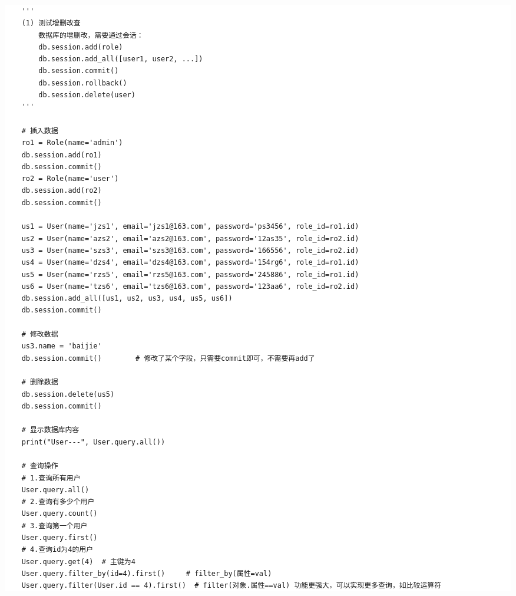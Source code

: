 	    '''
	    (1) 测试增删改查
	        数据库的增删改，需要通过会话：
	        db.session.add(role)
	        db.session.add_all([user1, user2, ...])
	        db.session.commit()
	        db.session.rollback()
	        db.session.delete(user)
	    '''
	    
	    # 插入数据
	    ro1 = Role(name='admin')
	    db.session.add(ro1)
	    db.session.commit()
	    ro2 = Role(name='user')
	    db.session.add(ro2)
	    db.session.commit()
	    
	    us1 = User(name='jzs1', email='jzs1@163.com', password='ps3456', role_id=ro1.id)
	    us2 = User(name='azs2', email='azs2@163.com', password='12as35', role_id=ro2.id)
	    us3 = User(name='szs3', email='szs3@163.com', password='166556', role_id=ro2.id)
	    us4 = User(name='dzs4', email='dzs4@163.com', password='154rg6', role_id=ro1.id)
	    us5 = User(name='rzs5', email='rzs5@163.com', password='245886', role_id=ro1.id)
	    us6 = User(name='tzs6', email='tzs6@163.com', password='123aa6', role_id=ro2.id)
	    db.session.add_all([us1, us2, us3, us4, us5, us6])
	    db.session.commit()
	    
	    # 修改数据
	    us3.name = 'baijie'
	    db.session.commit()        # 修改了某个字段，只需要commit即可，不需要再add了
	    
	    # 删除数据
	    db.session.delete(us5)
	    db.session.commit()
	    
	    # 显示数据库内容
	    print("User---", User.query.all())
	    
	    # 查询操作
	    # 1.查询所有用户
	    User.query.all()
	    # 2.查询有多少个用户
	    User.query.count()
	    # 3.查询第一个用户
	    User.query.first()
	    # 4.查询id为4的用户
	    User.query.get(4)  # 主键为4
	    User.query.filter_by(id=4).first()     # filter_by(属性=val)
	    User.query.filter(User.id == 4).first()  # filter(对象.属性==val) 功能更强大，可以实现更多查询，如比较运算符
	    